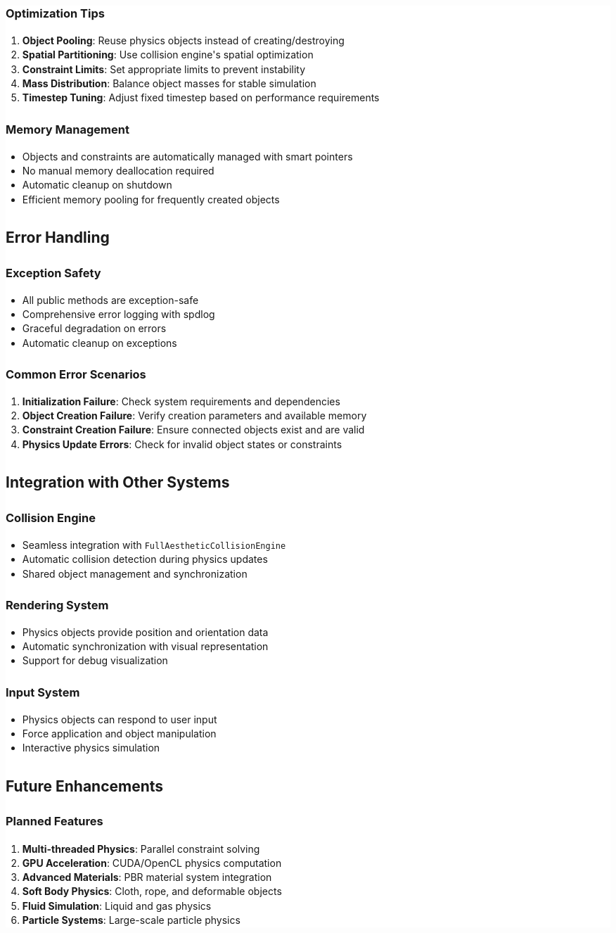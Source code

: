 ### Optimization Tips
1. **Object Pooling**: Reuse physics objects instead of creating/destroying
2. **Spatial Partitioning**: Use collision engine's spatial optimization
3. **Constraint Limits**: Set appropriate limits to prevent instability
4. **Mass Distribution**: Balance object masses for stable simulation
5. **Timestep Tuning**: Adjust fixed timestep based on performance requirements

### Memory Management
- Objects and constraints are automatically managed with smart pointers
- No manual memory deallocation required
- Automatic cleanup on shutdown
- Efficient memory pooling for frequently created objects

## Error Handling

### Exception Safety
- All public methods are exception-safe
- Comprehensive error logging with spdlog
- Graceful degradation on errors
- Automatic cleanup on exceptions

### Common Error Scenarios
1. **Initialization Failure**: Check system requirements and dependencies
2. **Object Creation Failure**: Verify creation parameters and available memory
3. **Constraint Creation Failure**: Ensure connected objects exist and are valid
4. **Physics Update Errors**: Check for invalid object states or constraints

## Integration with Other Systems

### Collision Engine
- Seamless integration with `FullAestheticCollisionEngine`
- Automatic collision detection during physics updates
- Shared object management and synchronization

### Rendering System
- Physics objects provide position and orientation data
- Automatic synchronization with visual representation
- Support for debug visualization

### Input System
- Physics objects can respond to user input
- Force application and object manipulation
- Interactive physics simulation

## Future Enhancements

### Planned Features
1. **Multi-threaded Physics**: Parallel constraint solving
2. **GPU Acceleration**: CUDA/OpenCL physics computation
3. **Advanced Materials**: PBR material system integration
4. **Soft Body Physics**: Cloth, rope, and deformable objects
5. **Fluid Simulation**: Liquid and gas physics
6. **Particle Systems**: Large-scale particle physics
